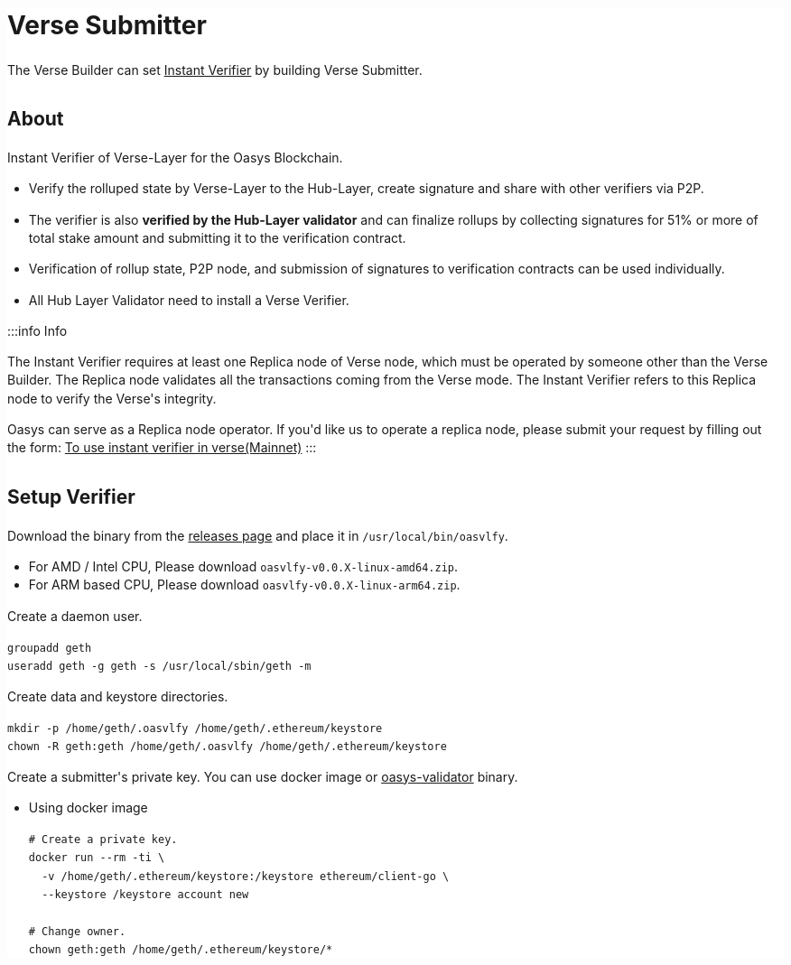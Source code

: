 # Verse Submitter
The Verse Builder can set [Instant Verifier](/docs/architecture/verse-layer/rollup/2-1-instant-verifier) by building Verse Submitter.

## About
Instant Verifier of Verse-Layer for the Oasys Blockchain.

- Verify the rolluped state by Verse-Layer to the Hub-Layer, create signature and share with other verifiers via P2P.

- The verifier is also **verified by the Hub-Layer validator** and can finalize rollups by collecting signatures for 51% or more of total stake amount and submitting it to the verification contract.

- Verification of rollup state, P2P node, and submission of signatures to verification contracts can be used individually.

- All Hub Layer Validator need to install a Verse Verifier. 

:::info Info

The Instant Verifier requires at least one Replica node of Verse node, which must be operated by someone other than the Verse Builder. The Replica node validates all the transactions coming from the Verse mode. The Instant Verifier refers to this Replica node to verify the Verse's integrity.

Oasys can serve as a Replica node operator. If you'd like us to operate a replica node, please submit your request by filling out the form:
[To use instant verifier in verse(Mainnet)](https://docs.google.com/forms/d/e/1FAIpQLSd21GXYp7c8LS-crUVTHZkaDBuEzDZfxJl78Zgb4Ejd7Dybjg/viewform)
:::

## Setup Verifier

Download the binary from the [releases page](https://github.com/oasysgames/verse-verifier/releases) and place it in `/usr/local/bin/oasvlfy`.

- For AMD / Intel CPU, Please download `oasvlfy-v0.0.X-linux-amd64.zip`. 
- For ARM based CPU, Please download `oasvlfy-v0.0.X-linux-arm64.zip`. 

Create a daemon user.

```shell
groupadd geth
useradd geth -g geth -s /usr/local/sbin/geth -m
```

Create data and keystore directories.

```shell
mkdir -p /home/geth/.oasvlfy /home/geth/.ethereum/keystore
chown -R geth:geth /home/geth/.oasvlfy /home/geth/.ethereum/keystore
```

Create a submitter's private key. You can use docker image or [oasys-validator](https://github.com/oasysgames/oasys-validator) binary.

- Using docker image
  ```shell
  # Create a private key.
  docker run --rm -ti \
    -v /home/geth/.ethereum/keystore:/keystore ethereum/client-go \
    --keystore /keystore account new

  # Change owner.
  chown geth:geth /home/geth/.ethereum/keystore/*
  ```
